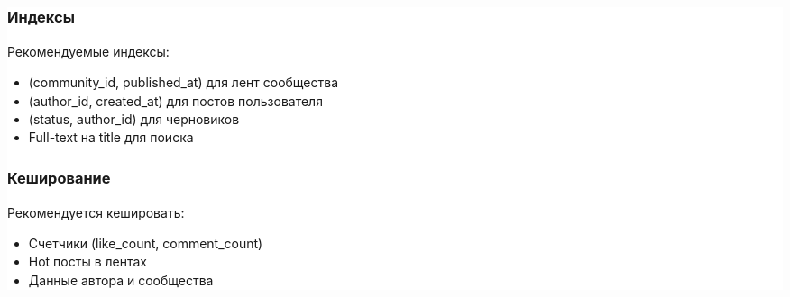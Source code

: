 ### Индексы

Рекомендуемые индексы:

- (community_id, published_at) для лент сообщества
- (author_id, created_at) для постов пользователя
- (status, author_id) для черновиков
- Full-text на title для поиска

### Кеширование

Рекомендуется кешировать:

- Счетчики (like_count, comment_count)
- Hot посты в лентах
- Данные автора и сообщества
